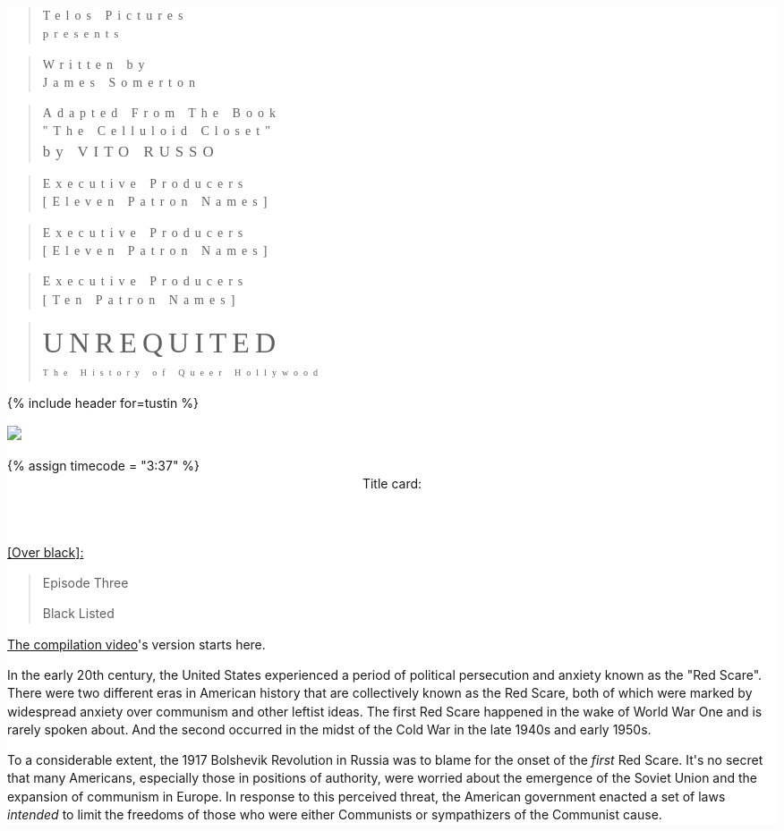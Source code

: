 
<compare>
<credits class="opening" {% include timecode %} style="letter-spacing: 6px; font-family: serif;">

> Telos Pictures  
> <span style="font-size:small;">presents</span>

> Written by  
James Somerton  

> Adapted From The Book  
> "The Celluloid Closet"  
> <span style="font-size: larger;">by VITO RUSSO</span>  

> Executive Producers  
[Eleven Patron Names]

> Executive Producers  
[Eleven Patron Names]

> Executive Producers  
[Ten Patron Names]

> <span style="font-size: xx-large;">UNREQUITED</span>  
> <span style="font-size: x-small;">The History of Queer Hollywood</span>

</credits>
<comment>
{% include header for=tustin %}

![](../media/hollywood_title.jpg)

</comment>
{% assign timecode = "3:37" %}
<credits {% include timecode %}>
<header>Title card:</header>

<span id="chapter-1"></span><u>[Over black]:</u>

> Episode Three
>
> Black Listed

</credits>
</compare>

<div class="notice-banner" id="parent-start"><a href="{{ page.parent }}#ch3-in"><i class="fa-solid fa-right-to-bracket"></i> The compilation video</a>'s version starts here.</div>

<compare>
<james {% include timecode %}>

In the early 20th century, the United States experienced a period of political persecution and anxiety known as the "Red Scare". There were two different eras in American history that are collectively known as the Red Scare, both of which were marked by widespread anxiety over communism and other leftist ideas. The first Red Scare happened in the wake of World War One and is rarely spoken about. And the second occurred in the midst of the Cold War in the late 1940s and early 1950s. 

To a considerable extent, the 1917 Bolshevik Revolution in Russia was to blame for the onset of the *first* Red Scare. It's no secret that many Americans, especially those in positions of authority, were worried about the emergence of the Soviet Union and the expansion of communism in Europe. In response to this perceived threat, the American government enacted a set of laws *intended* to limit the freedoms of those who were either Communists or sympathizers of the Communist cause. 
